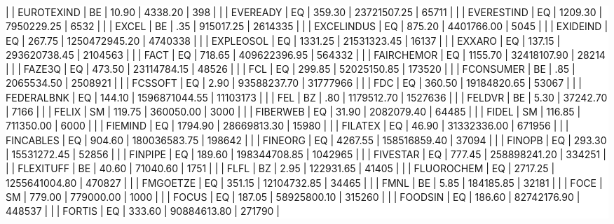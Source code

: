 |  | EUROTEXIND | BE | 10.90 | 4338.20 | 398 |
|  | EVEREADY | EQ | 359.30 | 23721507.25 | 65711 |
|  | EVERESTIND | EQ | 1209.30 | 7950229.25 | 6532 |
|  | EXCEL | BE | .35 | 915017.25 | 2614335 |
|  | EXCELINDUS | EQ | 875.20 | 4401766.00 | 5045 |
|  | EXIDEIND | EQ | 267.75 | 1250472945.20 | 4740338 |
|  | EXPLEOSOL | EQ | 1331.25 | 21531323.45 | 16137 |
|  | EXXARO | EQ | 137.15 | 293620738.45 | 2104563 |
|  | FACT | EQ | 718.65 | 409622396.95 | 564332 |
|  | FAIRCHEMOR | EQ | 1155.70 | 32418107.90 | 28214 |
|  | FAZE3Q | EQ | 473.50 | 23114784.15 | 48526 |
|  | FCL | EQ | 299.85 | 52025150.85 | 173520 |
|  | FCONSUMER | BE | .85 | 2065534.50 | 2508921 |
|  | FCSSOFT | EQ | 2.90 | 93588237.70 | 31777966 |
|  | FDC | EQ | 360.50 | 19184820.65 | 53067 |
|  | FEDERALBNK | EQ | 144.10 | 1596871044.55 | 11103173 |
|  | FEL | BZ | .80 | 1179512.70 | 1527636 |
|  | FELDVR | BE | 5.30 | 37242.70 | 7166 |
|  | FELIX | SM | 119.75 | 360050.00 | 3000 |
|  | FIBERWEB | EQ | 31.90 | 2082079.40 | 64485 |
|  | FIDEL | SM | 116.85 | 711350.00 | 6000 |
|  | FIEMIND | EQ | 1794.90 | 28669813.30 | 15980 |
|  | FILATEX | EQ | 46.90 | 31332336.00 | 671956 |
|  | FINCABLES | EQ | 904.60 | 180036583.75 | 198642 |
|  | FINEORG | EQ | 4267.55 | 158516859.40 | 37094 |
|  | FINOPB | EQ | 293.30 | 15531272.45 | 52856 |
|  | FINPIPE | EQ | 189.60 | 198344708.85 | 1042965 |
|  | FIVESTAR | EQ | 777.45 | 258898241.20 | 334251 |
|  | FLEXITUFF | BE | 40.60 | 71040.60 | 1751 |
|  | FLFL | BZ | 2.95 | 122931.65 | 41405 |
|  | FLUOROCHEM | EQ | 2717.25 | 1255641004.80 | 470827 |
|  | FMGOETZE | EQ | 351.15 | 12104732.85 | 34465 |
|  | FMNL | BE | 5.85 | 184185.85 | 32181 |
|  | FOCE | SM | 779.00 | 779000.00 | 1000 |
|  | FOCUS | EQ | 187.05 | 58925800.10 | 315260 |
|  | FOODSIN | EQ | 186.60 | 82742176.90 | 448537 |
|  | FORTIS | EQ | 333.60 | 90884613.80 | 271790 |